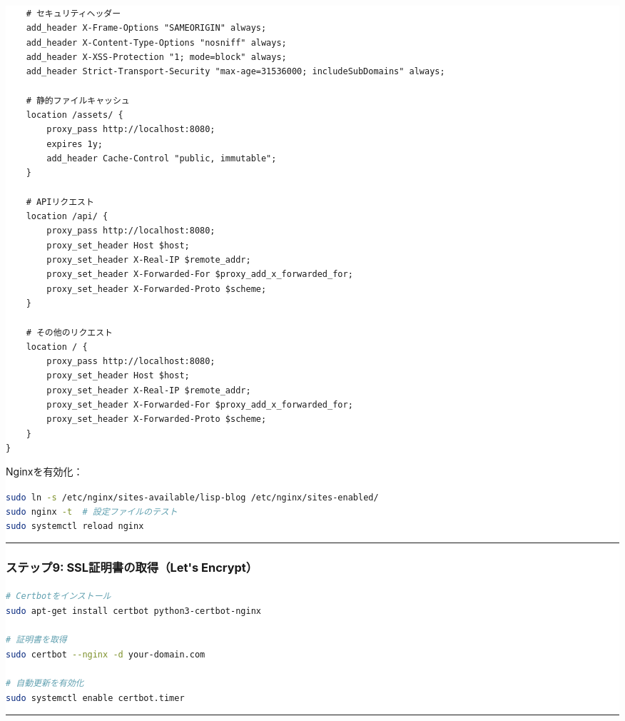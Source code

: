 ```nginx
    # セキュリティヘッダー
    add_header X-Frame-Options "SAMEORIGIN" always;
    add_header X-Content-Type-Options "nosniff" always;
    add_header X-XSS-Protection "1; mode=block" always;
    add_header Strict-Transport-Security "max-age=31536000; includeSubDomains" always;

    # 静的ファイルキャッシュ
    location /assets/ {
        proxy_pass http://localhost:8080;
        expires 1y;
        add_header Cache-Control "public, immutable";
    }

    # APIリクエスト
    location /api/ {
        proxy_pass http://localhost:8080;
        proxy_set_header Host $host;
        proxy_set_header X-Real-IP $remote_addr;
        proxy_set_header X-Forwarded-For $proxy_add_x_forwarded_for;
        proxy_set_header X-Forwarded-Proto $scheme;
    }

    # その他のリクエスト
    location / {
        proxy_pass http://localhost:8080;
        proxy_set_header Host $host;
        proxy_set_header X-Real-IP $remote_addr;
        proxy_set_header X-Forwarded-For $proxy_add_x_forwarded_for;
        proxy_set_header X-Forwarded-Proto $scheme;
    }
}
```

Nginxを有効化：

```bash
sudo ln -s /etc/nginx/sites-available/lisp-blog /etc/nginx/sites-enabled/
sudo nginx -t  # 設定ファイルのテスト
sudo systemctl reload nginx
```

---

### ステップ9: SSL証明書の取得（Let's Encrypt）

```bash
# Certbotをインストール
sudo apt-get install certbot python3-certbot-nginx

# 証明書を取得
sudo certbot --nginx -d your-domain.com

# 自動更新を有効化
sudo systemctl enable certbot.timer
```

---
